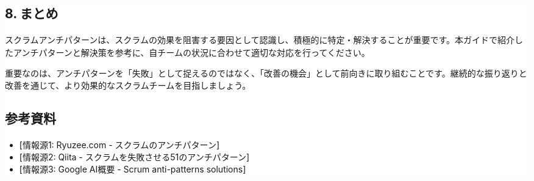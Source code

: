 ## 8. まとめ

スクラムアンチパターンは、スクラムの効果を阻害する要因として認識し、積極的に特定・解決することが重要です。本ガイドで紹介したアンチパターンと解決策を参考に、自チームの状況に合わせて適切な対応を行ってください。

重要なのは、アンチパターンを「失敗」として捉えるのではなく、「改善の機会」として前向きに取り組むことです。継続的な振り返りと改善を通じて、より効果的なスクラムチームを目指しましょう。

## 参考資料

- [情報源1: Ryuzee.com - スクラムのアンチパターン]
- [情報源2: Qiita - スクラムを失敗させる51のアンチパターン]
- [情報源3: Google AI概要 - Scrum anti-patterns solutions] 